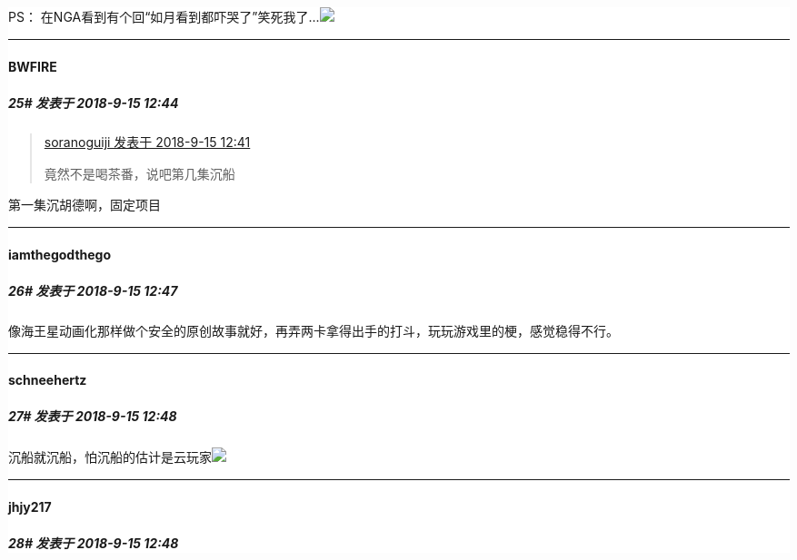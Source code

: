 
PS： 在NGA看到有个回“如月看到都吓哭了”笑死我了...<img src="https://static.saraba1st.com/image/smiley/face2017/066.png" referrerpolicy="no-referrer">







-----

####  BWFIRE  
##### 25#       发表于 2018-9-15 12:44



<blockquote><a href="httphttps://bbs.saraba1st.com/2b/forum.php?mod=redirect&amp;goto=findpost&amp;pid=40965518&amp;ptid=1755583" target="_blank">soranoguiji 发表于 2018-9-15 12:41</a>

竟然不是喝茶番，说吧第几集沉船</blockquote>
第一集沉胡德啊，固定项目







-----

####  iamthegodthego  
##### 26#       发表于 2018-9-15 12:47




像海王星动画化那样做个安全的原创故事就好，再弄两卡拿得出手的打斗，玩玩游戏里的梗，感觉稳得不行。







-----

####  schneehertz  
##### 27#       发表于 2018-9-15 12:48




沉船就沉船，怕沉船的估计是云玩家<img src="https://static.saraba1st.com/image/smiley/face2017/053.png" referrerpolicy="no-referrer">







-----

####  jhjy217  
##### 28#       发表于 2018-9-15 12:48



